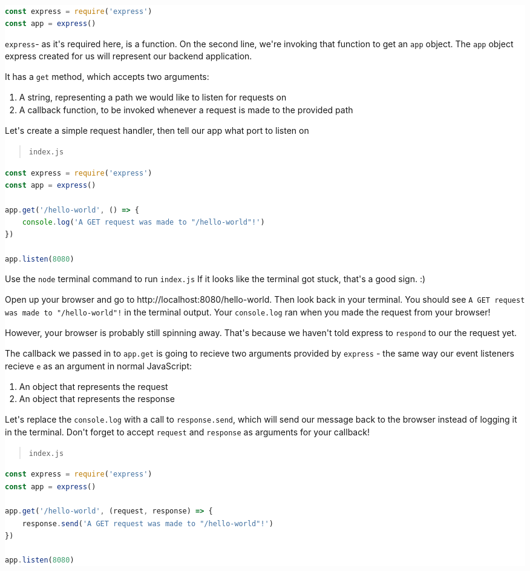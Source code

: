 ```javascript
const express = require('express')
const app = express()
```



`express`- as it's required here, is a function. On the second line, we're invoking that function to get an `app` object. The `app` object express created for us will represent our backend application. 

It has a `get` method, which accepts two arguments:

1. A string, representing a path we would like to listen for requests on
2. A callback function, to be invoked whenever a request is made to the provided path

Let's create a simple request handler, then tell our app what port to listen on



> `index.js`

```javascript
const express = require('express')
const app = express()

app.get('/hello-world', () => {
    console.log('A GET request was made to "/hello-world"!')
})

app.listen(8080)
```



Use the `node` terminal command to  run `index.js` If it looks like the terminal got stuck, that's a good sign. :)

Open up your browser and go to http://localhost:8080/hello-world. Then look back in your terminal. You should see `A GET request was made to "/hello-world"!` in the terminal output. Your `console.log` ran when you made the request from your browser!

However, your browser is probably still spinning away. That's because we haven't told express to `respond` to our the request yet. 

The callback we passed in to `app.get` is going to recieve two arguments provided by `express` - the same way our event listeners recieve `e` as an argument in normal JavaScript:

1. An object that represents the request
2. An object that represents the response

Let's replace the `console.log` with a call to `response.send`, which will send our message back to the browser instead of logging it in the terminal. Don't forget to accept `request` and `response` as arguments for your callback!



> `index.js`

```javascript
const express = require('express')
const app = express()

app.get('/hello-world', (request, response) => {
    response.send('A GET request was made to "/hello-world"!')
})

app.listen(8080)
```
